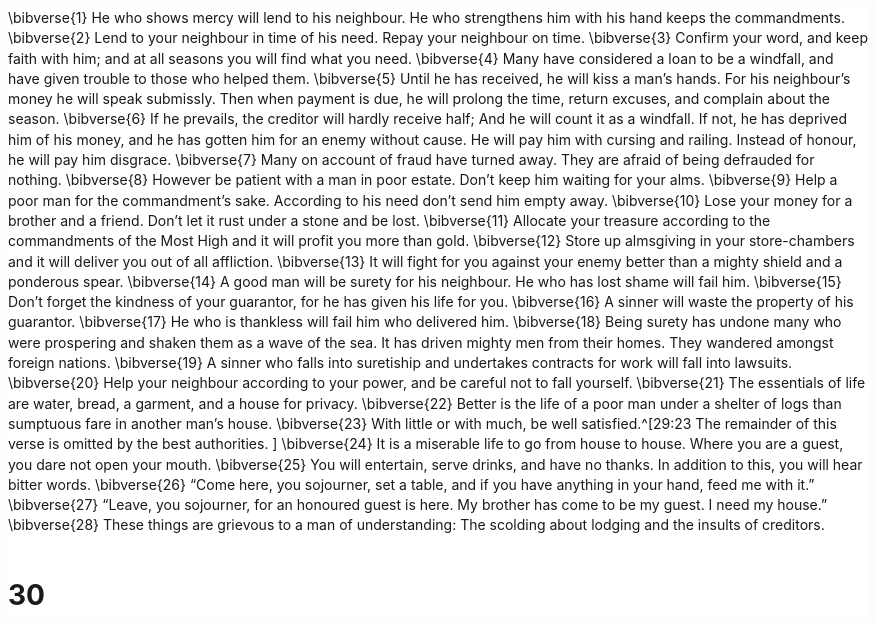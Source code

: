 \bibverse{1} He who shows mercy will lend to his neighbour. He who strengthens him with his hand keeps the commandments. \bibverse{2} Lend to your neighbour in time of his need. Repay your neighbour on time. \bibverse{3} Confirm your word, and keep faith with him; and at all seasons you will find what you need. \bibverse{4} Many have considered a loan to be a windfall, and have given trouble to those who helped them. \bibverse{5} Until he has received, he will kiss a man’s hands. For his neighbour’s money he will speak submissly. Then when payment is due, he will prolong the time, return excuses, and complain about the season. \bibverse{6} If he prevails, the creditor will hardly receive half; And he will count it as a windfall. If not, he has deprived him of his money, and he has gotten him for an enemy without cause. He will pay him with cursing and railing. Instead of honour, he will pay him disgrace. \bibverse{7} Many on account of fraud have turned away. They are afraid of being defrauded for nothing. \bibverse{8} However be patient with a man in poor estate. Don’t keep him waiting for your alms. \bibverse{9} Help a poor man for the commandment’s sake. According to his need don’t send him empty away. \bibverse{10} Lose your money for a brother and a friend. Don’t let it rust under a stone and be lost. \bibverse{11} Allocate your treasure according to the commandments of the Most High and it will profit you more than gold. \bibverse{12} Store up almsgiving in your store-chambers and it will deliver you out of all affliction. \bibverse{13} It will fight for you against your enemy better than a mighty shield and a ponderous spear. \bibverse{14} A good man will be surety for his neighbour. He who has lost shame will fail him. \bibverse{15} Don’t forget the kindness of your guarantor, for he has given his life for you. \bibverse{16} A sinner will waste the property of his guarantor. \bibverse{17} He who is thankless will fail him who delivered him. \bibverse{18} Being surety has undone many who were prospering and shaken them as a wave of the sea. It has driven mighty men from their homes. They wandered amongst foreign nations. \bibverse{19} A sinner who falls into suretiship and undertakes contracts for work will fall into lawsuits. \bibverse{20} Help your neighbour according to your power, and be careful not to fall yourself. \bibverse{21} The essentials of life are water, bread, a garment, and a house for privacy. \bibverse{22} Better is the life of a poor man under a shelter of logs than sumptuous fare in another man’s house. \bibverse{23} With little or with much, be well satisfied.^[29:23 The remainder of this verse is omitted by the best authorities. ] \bibverse{24} It is a miserable life to go from house to house. Where you are a guest, you dare not open your mouth. \bibverse{25} You will entertain, serve drinks, and have no thanks. In addition to this, you will hear bitter words. \bibverse{26} “Come here, you sojourner, set a table, and if you have anything in your hand, feed me with it.” \bibverse{27} “Leave, you sojourner, for an honoured guest is here. My brother has come to be my guest. I need my house.” \bibverse{28} These things are grievous to a man of understanding: The scolding about lodging and the insults of creditors. 

# 30 